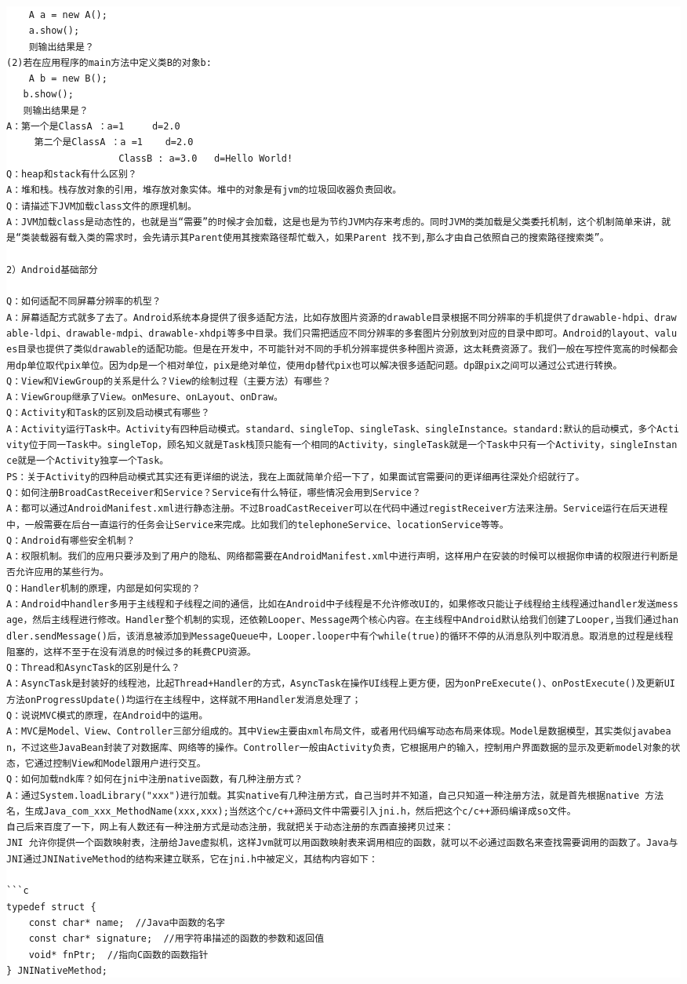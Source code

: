 ```
    A a = new A();
    a.show();
    则输出结果是？
(2)若在应用程序的main方法中定义类B的对象b:
    A b = new B();
   b.show();
   则输出结果是？
A：第一个是ClassA ：a=1     d=2.0
     第二个是ClassA ：a =1    d=2.0  
                    ClassB : a=3.0   d=Hello World!
Q：heap和stack有什么区别？
A：堆和栈。栈存放对象的引用，堆存放对象实体。堆中的对象是有jvm的垃圾回收器负责回收。
Q：请描述下JVM加载class文件的原理机制。
A：JVM加载class是动态性的，也就是当“需要”的时候才会加载，这是也是为节约JVM内存来考虑的。同时JVM的类加载是父类委托机制，这个机制简单来讲，就是“类装载器有载入类的需求时，会先请示其Parent使用其搜索路径帮忙载入，如果Parent 找不到,那么才由自己依照自己的搜索路径搜索类”。

2）Android基础部分

Q：如何适配不同屏幕分辨率的机型？
A：屏幕适配方式就多了去了。Android系统本身提供了很多适配方法，比如存放图片资源的drawable目录根据不同分辨率的手机提供了drawable-hdpi、drawable-ldpi、drawable-mdpi、drawable-xhdpi等多中目录。我们只需把适应不同分辨率的多套图片分别放到对应的目录中即可。Android的layout、values目录也提供了类似drawable的适配功能。但是在开发中，不可能针对不同的手机分辨率提供多种图片资源，这太耗费资源了。我们一般在写控件宽高的时候都会用dp单位取代pix单位。因为dp是一个相对单位，pix是绝对单位，使用dp替代pix也可以解决很多适配问题。dp跟pix之间可以通过公式进行转换。
Q：View和ViewGroup的关系是什么？View的绘制过程（主要方法）有哪些？
A：ViewGroup继承了View。onMesure、onLayout、onDraw。
Q：Activity和Task的区别及启动模式有哪些？
A：Activity运行Task中。Activity有四种启动模式。standard、singleTop、singleTask、singleInstance。standard:默认的启动模式，多个Activity位于同一Task中。singleTop，顾名知义就是Task栈顶只能有一个相同的Activity，singleTask就是一个Task中只有一个Activity，singleInstance就是一个Activity独享一个Task。
PS：关于Activity的四种启动模式其实还有更详细的说法，我在上面就简单介绍一下了，如果面试官需要问的更详细再往深处介绍就行了。
Q：如何注册BroadCastReceiver和Service？Service有什么特征，哪些情况会用到Service？
A：都可以通过AndroidManifest.xml进行静态注册。不过BroadCastReceiver可以在代码中通过registReceiver方法来注册。Service运行在后天进程中，一般需要在后台一直运行的任务会让Service来完成。比如我们的telephoneService、locationService等等。
Q：Android有哪些安全机制？
A：权限机制。我们的应用只要涉及到了用户的隐私、网络都需要在AndroidManifest.xml中进行声明，这样用户在安装的时候可以根据你申请的权限进行判断是否允许应用的某些行为。
Q：Handler机制的原理，内部是如何实现的？
A：Android中handler多用于主线程和子线程之间的通信，比如在Android中子线程是不允许修改UI的，如果修改只能让子线程给主线程通过handler发送message，然后主线程进行修改。Handler整个机制的实现，还依赖Looper、Message两个核心内容。在主线程中Android默认给我们创建了Looper,当我们通过handler.sendMessage()后，该消息被添加到MessageQueue中，Looper.looper中有个while(true)的循环不停的从消息队列中取消息。取消息的过程是线程阻塞的，这样不至于在没有消息的时候过多的耗费CPU资源。
Q：Thread和AsyncTask的区别是什么？
A：AsyncTask是封装好的线程池，比起Thread+Handler的方式，AsyncTask在操作UI线程上更方便，因为onPreExecute()、onPostExecute()及更新UI方法onProgressUpdate()均运行在主线程中，这样就不用Handler发消息处理了；
Q：说说MVC模式的原理，在Android中的运用。
A：MVC是Model、View、Controller三部分组成的。其中View主要由xml布局文件，或者用代码编写动态布局来体现。Model是数据模型，其实类似javabean，不过这些JavaBean封装了对数据库、网络等的操作。Controller一般由Activity负责，它根据用户的输入，控制用户界面数据的显示及更新model对象的状态，它通过控制View和Model跟用户进行交互。
Q：如何加载ndk库？如何在jni中注册native函数，有几种注册方式？
A：通过System.loadLibrary("xxx")进行加载。其实native有几种注册方式，自己当时并不知道，自己只知道一种注册方法，就是首先根据native 方法名，生成Java_com_xxx_MethodName(xxx,xxx);当然这个c/c++源码文件中需要引入jni.h，然后把这个c/c++源码编译成so文件。
自己后来百度了一下，网上有人数还有一种注册方式是动态注册，我就把关于动态注册的东西直接拷贝过来：
JNI 允许你提供一个函数映射表，注册给Jave虚拟机，这样Jvm就可以用函数映射表来调用相应的函数，就可以不必通过函数名来查找需要调用的函数了。Java与JNI通过JNINativeMethod的结构来建立联系，它在jni.h中被定义，其结构内容如下：

```c
typedef struct {
    const char* name;  //Java中函数的名字
    const char* signature;  //用字符串描述的函数的参数和返回值
    void* fnPtr;  //指向C函数的函数指针
} JNINativeMethod;
```
